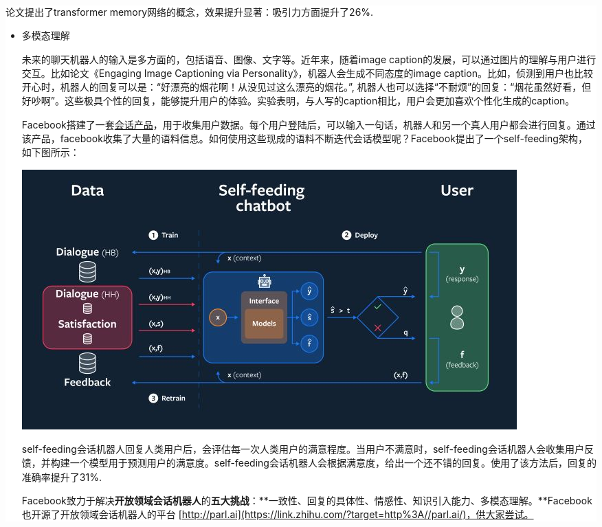   论文提出了transformer memory网络的概念，效果提升显著：吸引力方面提升了26%.

- 多模态理解

  未来的聊天机器人的输入是多方面的，包括语音、图像、文字等。近年来，随着image caption的发展，可以通过图片的理解与用户进行交互。比如论文《Engaging Image Captioning via Personality》，机器人会生成不同态度的image caption。比如，侦测到用户也比较开心时，机器人的回复可以是：“好漂亮的烟花啊！从没见过这么漂亮的烟花。”, 机器人也可以选择“不耐烦”的回复：“烟花虽然好看，但好吵啊”。这些极具个性的回复，能够提升用户的体验。实验表明，与人写的caption相比，用户会更加喜欢个性化生成的caption。

  Facebook搭建了一套[会话产品](https://link.zhihu.com/?target=https%3A//ai.facebook.com/micro_site/url/%3Fclick_creative_path%5B0%5D%3Dlink%26click_creative_path%5B1%5D%3Dsection%26click_from_context_menu%3Dtrue%26country%3DUS%26destination%3Dhttps%3A%2F%2Fwww.facebook.com%2FBeat-The-Bot-212188996195556%2F%26event_type%3Dclick%26last_nav_impression_id%3D0gghtA2bK8UHvhV8X%26max_percent_page_viewed%3D89%26max_viewport_height_px%3D969%26max_viewport_width_px%3D1324%26orig_request_uri%3Dhttps%3A%2F%2Fai.facebook.com%2Fblog%2Fadvances-in-conversational-ai%2F%26primary_cmsid%3D889479724724240%26primary_content_locale%3Den_US%26region%3Dnoam%26scrolled%3Dtrue%26session_id%3D169E0NRugoIrEGus4%26site%3Dfb_ai%26extra_data%5Bcreative_detail%5D%3Dsection%26extra_data%5Bcreate_type%5D%3Dsection%26extra_data%5Bcreate_type_detail%5D%3Dsection)，用于收集用户数据。每个用户登陆后，可以输入一句话，机器人和另一个真人用户都会进行回复。通过该产品，facebook收集了大量的语料信息。如何使用这些现成的语料不断迭代会话模型呢？Facebook提出了一个self-feeding架构，如下图所示：

  ![img](images/v2-ba99a26f246e54015f6aa5f104376c8a_720w.jpg)

  self-feeding会话机器人回复人类用户后，会评估每一次人类用户的满意程度。当用户不满意时，self-feeding会话机器人会收集用户反馈，并构建一个模型用于预测用户的满意度。self-feeding会话机器人会根据满意度，给出一个还不错的回复。使用了该方法后，回复的准确率提升了31%.

  Facebook致力于解决**开放领域会话机器人**的**五大挑战**：**一致性、回复的具体性、情感性、知识引入能力、多模态理解。**Facebook也开源了开放领域会话机器人的平台 [http://parl.ai](https://link.zhihu.com/?target=http%3A//parl.ai/)，供大家尝试。

##### 